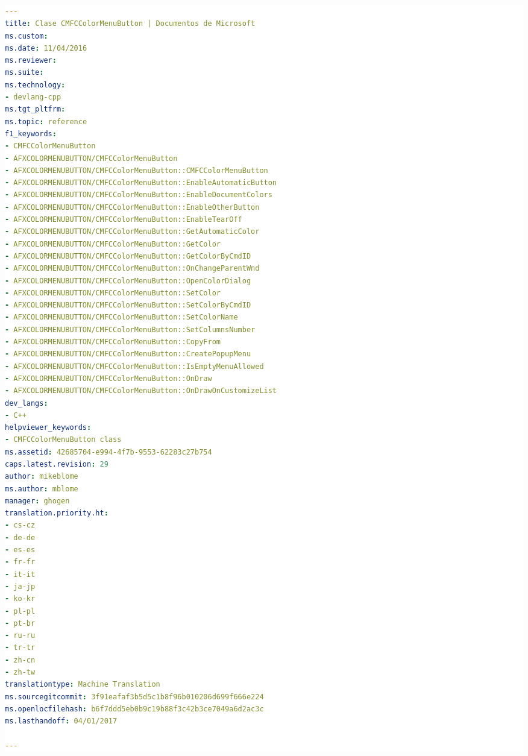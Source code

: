 ```yaml
---
title: Clase CMFCColorMenuButton | Documentos de Microsoft
ms.custom: 
ms.date: 11/04/2016
ms.reviewer: 
ms.suite: 
ms.technology:
- devlang-cpp
ms.tgt_pltfrm: 
ms.topic: reference
f1_keywords:
- CMFCColorMenuButton
- AFXCOLORMENUBUTTON/CMFCColorMenuButton
- AFXCOLORMENUBUTTON/CMFCColorMenuButton::CMFCColorMenuButton
- AFXCOLORMENUBUTTON/CMFCColorMenuButton::EnableAutomaticButton
- AFXCOLORMENUBUTTON/CMFCColorMenuButton::EnableDocumentColors
- AFXCOLORMENUBUTTON/CMFCColorMenuButton::EnableOtherButton
- AFXCOLORMENUBUTTON/CMFCColorMenuButton::EnableTearOff
- AFXCOLORMENUBUTTON/CMFCColorMenuButton::GetAutomaticColor
- AFXCOLORMENUBUTTON/CMFCColorMenuButton::GetColor
- AFXCOLORMENUBUTTON/CMFCColorMenuButton::GetColorByCmdID
- AFXCOLORMENUBUTTON/CMFCColorMenuButton::OnChangeParentWnd
- AFXCOLORMENUBUTTON/CMFCColorMenuButton::OpenColorDialog
- AFXCOLORMENUBUTTON/CMFCColorMenuButton::SetColor
- AFXCOLORMENUBUTTON/CMFCColorMenuButton::SetColorByCmdID
- AFXCOLORMENUBUTTON/CMFCColorMenuButton::SetColorName
- AFXCOLORMENUBUTTON/CMFCColorMenuButton::SetColumnsNumber
- AFXCOLORMENUBUTTON/CMFCColorMenuButton::CopyFrom
- AFXCOLORMENUBUTTON/CMFCColorMenuButton::CreatePopupMenu
- AFXCOLORMENUBUTTON/CMFCColorMenuButton::IsEmptyMenuAllowed
- AFXCOLORMENUBUTTON/CMFCColorMenuButton::OnDraw
- AFXCOLORMENUBUTTON/CMFCColorMenuButton::OnDrawOnCustomizeList
dev_langs:
- C++
helpviewer_keywords:
- CMFCColorMenuButton class
ms.assetid: 42685704-e994-4f7b-9553-62283c27b754
caps.latest.revision: 29
author: mikeblome
ms.author: mblome
manager: ghogen
translation.priority.ht:
- cs-cz
- de-de
- es-es
- fr-fr
- it-it
- ja-jp
- ko-kr
- pl-pl
- pt-br
- ru-ru
- tr-tr
- zh-cn
- zh-tw
translationtype: Machine Translation
ms.sourcegitcommit: 3f91eafaf3b5d5c1b8f96b010206d699f666e224
ms.openlocfilehash: b6f7ddd5eb0b9c19b88f3c42b3ce7049a6d2ac3c
ms.lasthandoff: 04/01/2017

---
```

